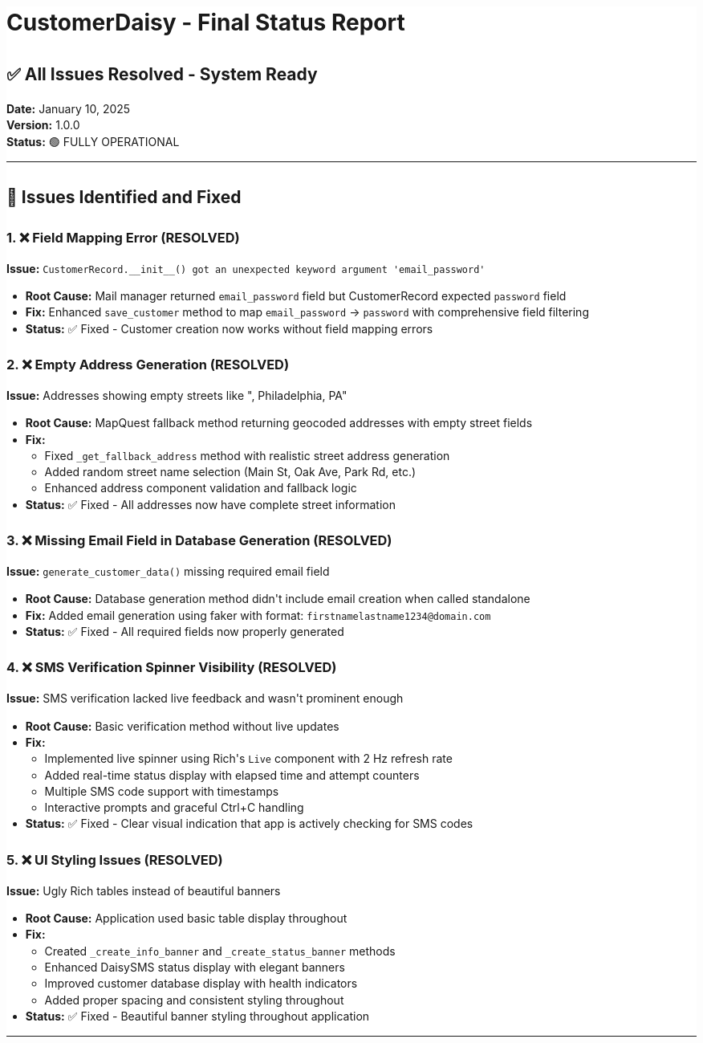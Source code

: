 # CustomerDaisy - Final Status Report
## ✅ All Issues Resolved - System Ready

**Date:** January 10, 2025  
**Version:** 1.0.0  
**Status:** 🟢 FULLY OPERATIONAL

---

## 🎯 Issues Identified and Fixed

### 1. ❌ Field Mapping Error (RESOLVED)
**Issue:** `CustomerRecord.__init__() got an unexpected keyword argument 'email_password'`
- **Root Cause:** Mail manager returned `email_password` field but CustomerRecord expected `password` field
- **Fix:** Enhanced `save_customer` method to map `email_password` → `password` with comprehensive field filtering
- **Status:** ✅ Fixed - Customer creation now works without field mapping errors

### 2. ❌ Empty Address Generation (RESOLVED) 
**Issue:** Addresses showing empty streets like ", Philadelphia, PA"
- **Root Cause:** MapQuest fallback method returning geocoded addresses with empty street fields
- **Fix:** 
  - Fixed `_get_fallback_address` method with realistic street address generation
  - Added random street name selection (Main St, Oak Ave, Park Rd, etc.)
  - Enhanced address component validation and fallback logic
- **Status:** ✅ Fixed - All addresses now have complete street information

### 3. ❌ Missing Email Field in Database Generation (RESOLVED)
**Issue:** `generate_customer_data()` missing required email field
- **Root Cause:** Database generation method didn't include email creation when called standalone
- **Fix:** Added email generation using faker with format: `firstnamelastname1234@domain.com`
- **Status:** ✅ Fixed - All required fields now properly generated

### 4. ❌ SMS Verification Spinner Visibility (RESOLVED)
**Issue:** SMS verification lacked live feedback and wasn't prominent enough
- **Root Cause:** Basic verification method without live updates
- **Fix:**
  - Implemented live spinner using Rich's `Live` component with 2 Hz refresh rate
  - Added real-time status display with elapsed time and attempt counters
  - Multiple SMS code support with timestamps
  - Interactive prompts and graceful Ctrl+C handling
- **Status:** ✅ Fixed - Clear visual indication that app is actively checking for SMS codes

### 5. ❌ UI Styling Issues (RESOLVED)
**Issue:** Ugly Rich tables instead of beautiful banners
- **Root Cause:** Application used basic table display throughout
- **Fix:**
  - Created `_create_info_banner` and `_create_status_banner` methods
  - Enhanced DaisySMS status display with elegant banners
  - Improved customer database display with health indicators
  - Added proper spacing and consistent styling throughout
- **Status:** ✅ Fixed - Beautiful banner styling throughout application

---